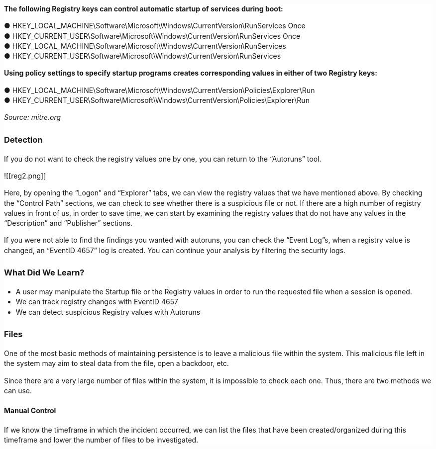   
  
**The following Registry keys can control automatic startup of services during boot:**  
  
  
● HKEY_LOCAL_MACHINE\Software\Microsoft\Windows\CurrentVersion\RunServices Once  
● HKEY_CURRENT_USER\Software\Microsoft\Windows\CurrentVersion\RunServices Once  
● HKEY_LOCAL_MACHINE\Software\Microsoft\Windows\CurrentVersion\RunServices  
● HKEY_CURRENT_USER\Software\Microsoft\Windows\CurrentVersion\RunServices  
  
  
  
  
**Using policy settings to specify startup programs creates corresponding values in either of two Registry keys:**  
  
● HKEY_LOCAL_MACHINE\Software\Microsoft\Windows\CurrentVersion\Policies\Explorer\Run  
● HKEY_CURRENT_USER\Software\Microsoft\Windows\CurrentVersion\Policies\Explorer\Run  
  
  
_Source: mitre.org_  

### Detection

If you do not want to check the registry values one by one, you can return to the “Autoruns” tool.

![[reg2.png]]

  
Here, by opening the “Logon” and “Explorer” tabs, we can view the registry values that we have mentioned above. By checking the “Control Path” sections, we can check to see whether there is a suspicious file or not. If there are a high number of registry values in front of us, in order to save time, we can start by examining the registry values that do not have any values in the “Description” and “Publisher” sections.  
  
If you were not able to find the findings you wanted with autoruns, you can check the “Event Log”s, when a registry value is changed, an “EventID 4657” log is created. You can continue your analysis by filtering the security logs.  
  

### What Did We Learn?

- A user may manipulate the Startup file or the Registry values in order to run the requested file when a session is opened.
- We can track registry changes with EventID 4657
- We can detect suspicious Registry values with Autoruns


### Files

One of the most basic methods of maintaining persistence is to leave a malicious file within the system. This malicious file left in the system may aim to steal data from the file, open a backdoor, etc.  
  
Since there are a very large number of files within the system, it is impossible to check each one. Thus, there are two methods we can use.  

#### Manual Control

If we know the timeframe in which the incident occurred, we can list the files that have been created/organized during this timeframe and lower the number of files to be investigated.  
  